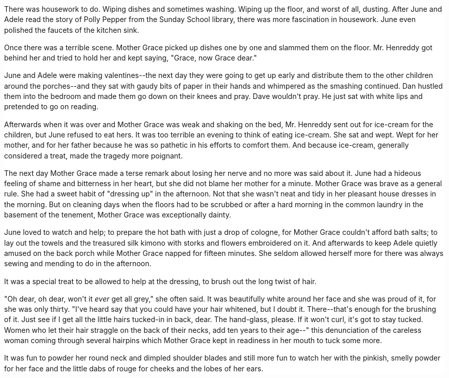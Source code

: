 There was housework to do. Wiping dishes and sometimes washing. Wiping
up the floor, and worst of all, dusting. After June and Adele read the
story of Polly Pepper from the Sunday School library, there was more
fascination in housework. June even polished the faucets of the kitchen
sink.

Once there was a terrible scene. Mother Grace picked up dishes one by
one and slammed them on the floor. Mr. Henreddy got behind her and tried
to hold her and kept saying, "Grace, now Grace dear."

June and Adele were making valentines--the next day they were going to
get up early and distribute them to the other children around the
porches--and they sat with gaudy bits of paper in their hands and
whimpered as the smashing continued. Dan hustled them into the bedroom
and made them go down on their knees and pray. Dave wouldn't pray. He
just sat with white lips and pretended to go on reading.

Afterwards when it was over and Mother Grace was weak and shaking on the
bed, Mr. Henreddy sent out for ice-cream for the children, but June
refused to eat hers. It was too terrible an evening to think of eating
ice-cream. She sat and wept. Wept for her mother, and for her father
because he was so pathetic in his efforts to comfort them. And because
ice-cream, generally considered a treat, made the tragedy more poignant.

The next day Mother Grace made a terse remark about losing her nerve and
no more was said about it. June had a hideous feeling of shame and
bitterness in her heart, but she did not blame her mother for a minute.
Mother Grace was brave as a general rule. She had a sweet habit of
"dressing up" in the afternoon. Not that she wasn't neat and tidy in her
pleasant house dresses in the morning. But on cleaning days when the
floors had to be scrubbed or after a hard morning in the common laundry
in the basement of the tenement, Mother Grace was exceptionally dainty.

June loved to watch and help; to prepare the hot bath with just a drop
of cologne, for Mother Grace couldn't afford bath salts; to lay out the
towels and the treasured silk kimono with storks and flowers embroidered
on it. And afterwards to keep Adele quietly amused on the back porch
while Mother Grace napped for fifteen minutes. She seldom allowed
herself more for there was always sewing and mending to do in the
afternoon.

It was a special treat to be allowed to help at the dressing, to brush
out the long twist of hair.

"Oh dear, oh dear, won't it *ever* get all grey," she often said. It was
beautifully white around her face and she was proud of it, for she was
only thirty. "I've heard say that you could have your hair whitened, but
I doubt it. There--that's enough for the brushing of it. Just see if I
get all the little hairs tucked-in in back, dear. The hand-glass,
please. If it won't curl, it's got to stay tucked. Women who let their
hair straggle on the back of their necks, add ten years to their age--"
this denunciation of the careless woman coming through several hairpins
which Mother Grace kept in readiness in her mouth to tuck some more.

It was fun to powder her round neck and dimpled shoulder blades and
still more fun to watch her with the pinkish, smelly powder for her face
and the little dabs of rouge for cheeks and the lobes of her ears.
